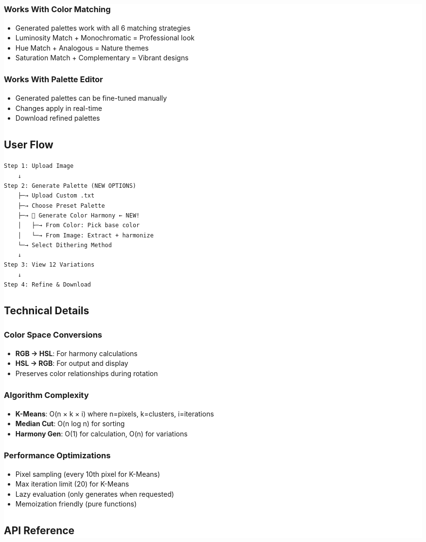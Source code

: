### Works With Color Matching
- Generated palettes work with all 6 matching strategies
- Luminosity Match + Monochromatic = Professional look
- Hue Match + Analogous = Nature themes
- Saturation Match + Complementary = Vibrant designs

### Works With Palette Editor
- Generated palettes can be fine-tuned manually
- Changes apply in real-time
- Download refined palettes

## User Flow

```
Step 1: Upload Image
    ↓
Step 2: Generate Palette (NEW OPTIONS)
    ├─→ Upload Custom .txt
    ├─→ Choose Preset Palette
    ├─→ 🎨 Generate Color Harmony ← NEW!
    │   ├─→ From Color: Pick base color
    │   └─→ From Image: Extract + harmonize
    └─→ Select Dithering Method
    ↓
Step 3: View 12 Variations
    ↓
Step 4: Refine & Download
```

## Technical Details

### Color Space Conversions
- **RGB → HSL**: For harmony calculations
- **HSL → RGB**: For output and display
- Preserves color relationships during rotation

### Algorithm Complexity
- **K-Means**: O(n × k × i) where n=pixels, k=clusters, i=iterations
- **Median Cut**: O(n log n) for sorting
- **Harmony Gen**: O(1) for calculation, O(n) for variations

### Performance Optimizations
- Pixel sampling (every 10th pixel for K-Means)
- Max iteration limit (20) for K-Means
- Lazy evaluation (only generates when requested)
- Memoization friendly (pure functions)

## API Reference
